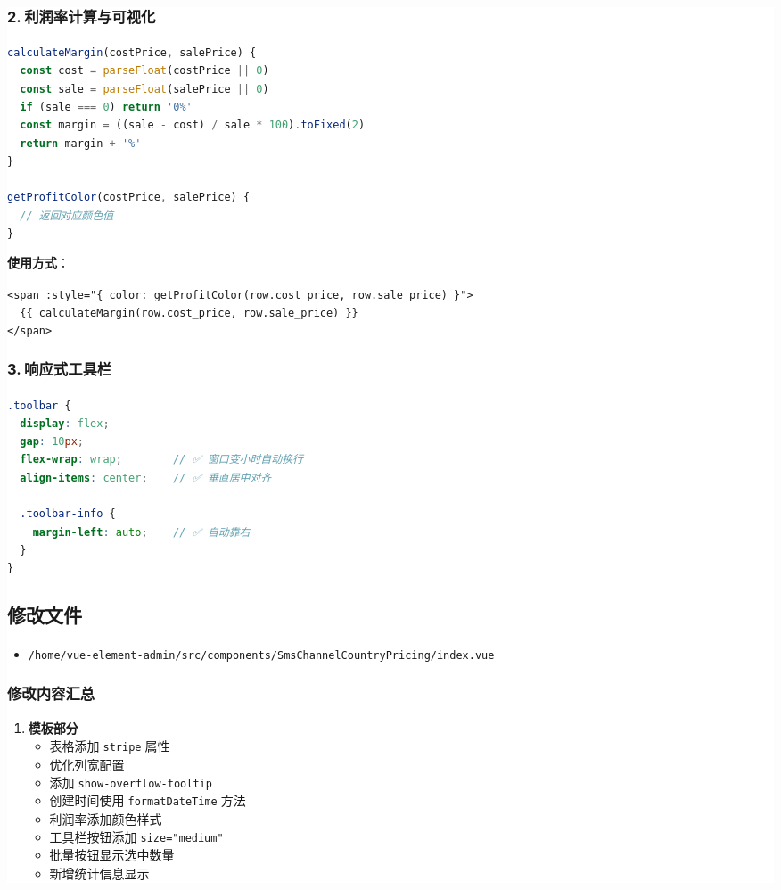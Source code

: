### 2. 利润率计算与可视化
```javascript
calculateMargin(costPrice, salePrice) {
  const cost = parseFloat(costPrice || 0)
  const sale = parseFloat(salePrice || 0)
  if (sale === 0) return '0%'
  const margin = ((sale - cost) / sale * 100).toFixed(2)
  return margin + '%'
}

getProfitColor(costPrice, salePrice) {
  // 返回对应颜色值
}
```

**使用方式**：
```vue
<span :style="{ color: getProfitColor(row.cost_price, row.sale_price) }">
  {{ calculateMargin(row.cost_price, row.sale_price) }}
</span>
```

### 3. 响应式工具栏
```scss
.toolbar {
  display: flex;
  gap: 10px;
  flex-wrap: wrap;        // ✅ 窗口变小时自动换行
  align-items: center;    // ✅ 垂直居中对齐
  
  .toolbar-info {
    margin-left: auto;    // ✅ 自动靠右
  }
}
```

## 修改文件

- `/home/vue-element-admin/src/components/SmsChannelCountryPricing/index.vue`

### 修改内容汇总

1. **模板部分**
   - 表格添加 `stripe` 属性
   - 优化列宽配置
   - 添加 `show-overflow-tooltip`
   - 创建时间使用 `formatDateTime` 方法
   - 利润率添加颜色样式
   - 工具栏按钮添加 `size="medium"`
   - 批量按钮显示选中数量
   - 新增统计信息显示
